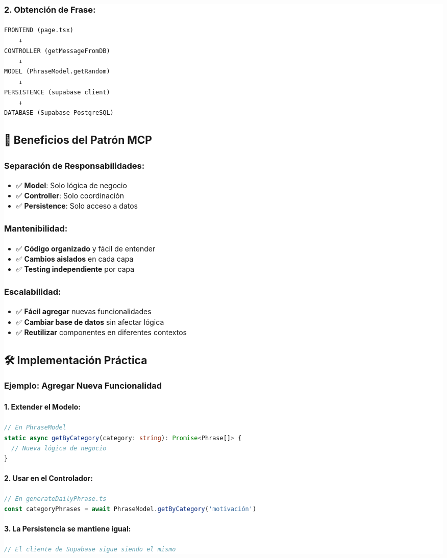 ### **2. Obtención de Frase:**

```
FRONTEND (page.tsx)
    ↓
CONTROLLER (getMessageFromDB)
    ↓
MODEL (PhraseModel.getRandom)
    ↓
PERSISTENCE (supabase client)
    ↓
DATABASE (Supabase PostgreSQL)
```

## 🎯 Beneficios del Patrón MCP

### **Separación de Responsabilidades:**
- ✅ **Model**: Solo lógica de negocio
- ✅ **Controller**: Solo coordinación
- ✅ **Persistence**: Solo acceso a datos

### **Mantenibilidad:**
- ✅ **Código organizado** y fácil de entender
- ✅ **Cambios aislados** en cada capa
- ✅ **Testing independiente** por capa

### **Escalabilidad:**
- ✅ **Fácil agregar** nuevas funcionalidades
- ✅ **Cambiar base de datos** sin afectar lógica
- ✅ **Reutilizar** componentes en diferentes contextos

## 🛠️ Implementación Práctica

### **Ejemplo: Agregar Nueva Funcionalidad**

#### **1. Extender el Modelo:**
```typescript
// En PhraseModel
static async getByCategory(category: string): Promise<Phrase[]> {
  // Nueva lógica de negocio
}
```

#### **2. Usar en el Controlador:**
```typescript
// En generateDailyPhrase.ts
const categoryPhrases = await PhraseModel.getByCategory('motivación')
```

#### **3. La Persistencia se mantiene igual:**
```typescript
// El cliente de Supabase sigue siendo el mismo
```
